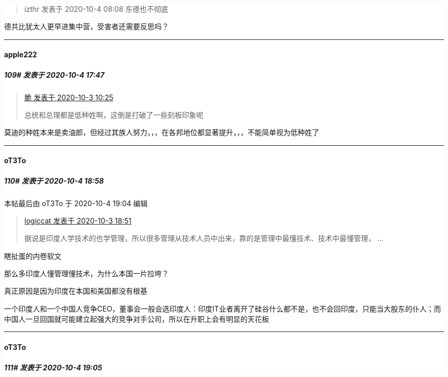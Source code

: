 

<blockquote>izthr 发表于 2020-10-4 08:08
东德也不彻底</blockquote>
德共比犹太人更早进集中营，受害者还需要反思吗？







*****

####  apple222  
##### 109#       发表于 2020-10-4 17:47



<blockquote><a href="httphttps://bbs.saraba1st.com/2b/forum.php?mod=redirect&amp;goto=findpost&amp;pid=48938161&amp;ptid=1963141" target="_blank">脆 发表于 2020-10-3 10:25</a>

总统和总理都是低种姓啊，这倒是打破了一些刻板印象呢</blockquote>
莫迪的种姓本来是卖油郎，但经过其族人努力，，，在各邦地位都显著提升，，，不能简单视为低种姓了







*****

####  oT3To  
##### 110#       发表于 2020-10-4 18:58



 本帖最后由 oT3To 于 2020-10-4 19:04 编辑 
<blockquote><a href="httphttps://bbs.saraba1st.com/2b/forum.php?mod=redirect&amp;goto=findpost&amp;pid=48942778&amp;ptid=1963141" target="_blank">logiccat 发表于 2020-10-3 18:51</a>

据说是印度人学技术的也学管理，所以很多管理从技术人员中出来，靠的是管理中最懂技术、技术中最懂管理， ...</blockquote>
瞎扯蛋的内卷软文

那么多印度人懂管理懂技术，为什么本国一片拉垮？



真正原因是因为印度在本国和美国都没有根基


一个印度人和一个中国人竞争CEO，董事会一般会选印度人：印度IT业者离开了硅谷什么都不是，也不会回印度，只能当大股东的仆人；而中国人一旦回国就可能建立起强大的竞争对手公司，所以在升职上会有明显的天花板









*****

####  oT3To  
##### 111#       发表于 2020-10-4 19:05
